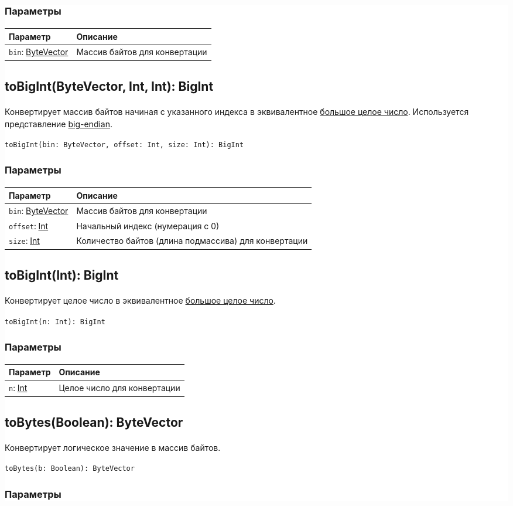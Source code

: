 ### Параметры

| Параметр | Описание |
| :--- | :--- |
| `bin`: [ByteVector](/ru/ride/data-types/byte-vector) | Массив байтов для конвертации |

## toBigInt(ByteVector, Int, Int): BigInt<a id="to-bigint-bytevector-int-int"></a>

Конвертирует массив байтов начиная с указанного индекса в эквивалентное [большое целое число](/ru/ride/data-types/bigint). Используется представление [big-endian](https://ru.wikipedia.org/wiki/Порядок_байтов).

```ride
toBigInt(bin: ByteVector, offset: Int, size: Int): BigInt
```

### Параметры

| Параметр | Описание |
| :--- | :--- |
| `bin`: [ByteVector](/ru/ride/data-types/byte-vector) | Массив байтов для конвертации |
| `offset`: [Int](/ru/ride/data-types/int) | Начальный индекс (нумерация с 0) |
| `size`: [Int](/ru/ride/data-types/int) | Количество байтов (длина подмассива) для конвертации |

## toBigInt(Int): BigInt<a id="to-bigint-int"></a>

Конвертирует целое число в эквивалентное [большое целое число](/ru/ride/data-types/bigint).

```ride
toBigInt(n: Int): BigInt
```

### Параметры

| Параметр | Описание |
| :--- | :--- |
| `n`: [Int](/ru/ride/data-types/int) | Целое число для конвертации |

## toBytes(Boolean): ByteVector<a id="to-bytes-boolean"></a>

Конвертирует логическое значение в массив байтов.

``` ride
toBytes(b: Boolean): ByteVector
```

### Параметры
